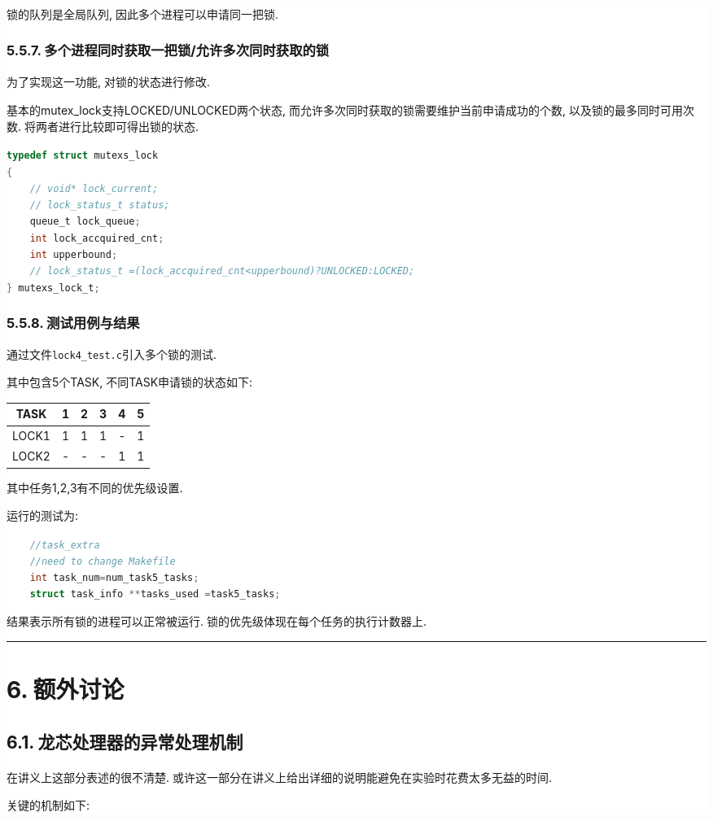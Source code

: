 锁的队列是全局队列, 因此多个进程可以申请同一把锁.

### 5.5.7. 多个进程同时获取一把锁/允许多次同时获取的锁

为了实现这一功能, 对锁的状态进行修改.

基本的mutex_lock支持LOCKED/UNLOCKED两个状态, 而允许多次同时获取的锁需要维护当前申请成功的个数, 以及锁的最多同时可用次数. 将两者进行比较即可得出锁的状态.

```c
typedef struct mutexs_lock
{
    // void* lock_current;
    // lock_status_t status;
    queue_t lock_queue;
    int lock_accquired_cnt;
    int upperbound;
    // lock_status_t =(lock_accquired_cnt<upperbound)?UNLOCKED:LOCKED;
} mutexs_lock_t;

```

### 5.5.8. 测试用例与结果

通过文件`lock4_test.c`引入多个锁的测试.

其中包含5个TASK, 不同TASK申请锁的状态如下:

TASK|1|2|3|4|5
-|-|-|-|-|-
LOCK1|1|1|1|-|1
LOCK2|-|-|-|1|1

其中任务1,2,3有不同的优先级设置.

运行的测试为:

```c
	//task_extra
	//need to change Makefile
    int task_num=num_task5_tasks;
    struct task_info **tasks_used =task5_tasks;
```

结果表示所有锁的进程可以正常被运行. 锁的优先级体现在每个任务的执行计数器上.

---

# 6. 额外讨论



## 6.1. 龙芯处理器的异常处理机制

在讲义上这部分表述的很不清楚. 或许这一部分在讲义上给出详细的说明能避免在实验时花费太多无益的时间.

关键的机制如下:
